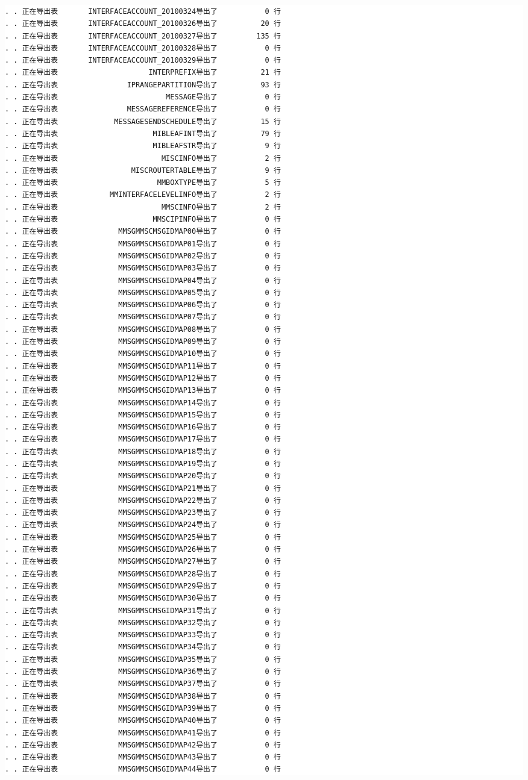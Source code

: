 ```shell
. . 正在导出表       INTERFACEACCOUNT_20100324导出了           0 行
. . 正在导出表       INTERFACEACCOUNT_20100326导出了          20 行
. . 正在导出表       INTERFACEACCOUNT_20100327导出了         135 行
. . 正在导出表       INTERFACEACCOUNT_20100328导出了           0 行
. . 正在导出表       INTERFACEACCOUNT_20100329导出了           0 行
. . 正在导出表                     INTERPREFIX导出了          21 行
. . 正在导出表                IPRANGEPARTITION导出了          93 行
. . 正在导出表                         MESSAGE导出了           0 行
. . 正在导出表                MESSAGEREFERENCE导出了           0 行
. . 正在导出表             MESSAGESENDSCHEDULE导出了          15 行
. . 正在导出表                      MIBLEAFINT导出了          79 行
. . 正在导出表                      MIBLEAFSTR导出了           9 行
. . 正在导出表                        MISCINFO导出了           2 行
. . 正在导出表                 MISCROUTERTABLE导出了           9 行
. . 正在导出表                       MMBOXTYPE导出了           5 行
. . 正在导出表            MMINTERFACELEVELINFO导出了           2 行
. . 正在导出表                        MMSCINFO导出了           2 行
. . 正在导出表                      MMSCIPINFO导出了           0 行
. . 正在导出表              MMSGMMSCMSGIDMAP00导出了           0 行
. . 正在导出表              MMSGMMSCMSGIDMAP01导出了           0 行
. . 正在导出表              MMSGMMSCMSGIDMAP02导出了           0 行
. . 正在导出表              MMSGMMSCMSGIDMAP03导出了           0 行
. . 正在导出表              MMSGMMSCMSGIDMAP04导出了           0 行
. . 正在导出表              MMSGMMSCMSGIDMAP05导出了           0 行
. . 正在导出表              MMSGMMSCMSGIDMAP06导出了           0 行
. . 正在导出表              MMSGMMSCMSGIDMAP07导出了           0 行
. . 正在导出表              MMSGMMSCMSGIDMAP08导出了           0 行
. . 正在导出表              MMSGMMSCMSGIDMAP09导出了           0 行
. . 正在导出表              MMSGMMSCMSGIDMAP10导出了           0 行
. . 正在导出表              MMSGMMSCMSGIDMAP11导出了           0 行
. . 正在导出表              MMSGMMSCMSGIDMAP12导出了           0 行
. . 正在导出表              MMSGMMSCMSGIDMAP13导出了           0 行
. . 正在导出表              MMSGMMSCMSGIDMAP14导出了           0 行
. . 正在导出表              MMSGMMSCMSGIDMAP15导出了           0 行
. . 正在导出表              MMSGMMSCMSGIDMAP16导出了           0 行
. . 正在导出表              MMSGMMSCMSGIDMAP17导出了           0 行
. . 正在导出表              MMSGMMSCMSGIDMAP18导出了           0 行
. . 正在导出表              MMSGMMSCMSGIDMAP19导出了           0 行
. . 正在导出表              MMSGMMSCMSGIDMAP20导出了           0 行
. . 正在导出表              MMSGMMSCMSGIDMAP21导出了           0 行
. . 正在导出表              MMSGMMSCMSGIDMAP22导出了           0 行
. . 正在导出表              MMSGMMSCMSGIDMAP23导出了           0 行
. . 正在导出表              MMSGMMSCMSGIDMAP24导出了           0 行
. . 正在导出表              MMSGMMSCMSGIDMAP25导出了           0 行
. . 正在导出表              MMSGMMSCMSGIDMAP26导出了           0 行
. . 正在导出表              MMSGMMSCMSGIDMAP27导出了           0 行
. . 正在导出表              MMSGMMSCMSGIDMAP28导出了           0 行
. . 正在导出表              MMSGMMSCMSGIDMAP29导出了           0 行
. . 正在导出表              MMSGMMSCMSGIDMAP30导出了           0 行
. . 正在导出表              MMSGMMSCMSGIDMAP31导出了           0 行
. . 正在导出表              MMSGMMSCMSGIDMAP32导出了           0 行
. . 正在导出表              MMSGMMSCMSGIDMAP33导出了           0 行
. . 正在导出表              MMSGMMSCMSGIDMAP34导出了           0 行
. . 正在导出表              MMSGMMSCMSGIDMAP35导出了           0 行
. . 正在导出表              MMSGMMSCMSGIDMAP36导出了           0 行
. . 正在导出表              MMSGMMSCMSGIDMAP37导出了           0 行
. . 正在导出表              MMSGMMSCMSGIDMAP38导出了           0 行
. . 正在导出表              MMSGMMSCMSGIDMAP39导出了           0 行
. . 正在导出表              MMSGMMSCMSGIDMAP40导出了           0 行
. . 正在导出表              MMSGMMSCMSGIDMAP41导出了           0 行
. . 正在导出表              MMSGMMSCMSGIDMAP42导出了           0 行
. . 正在导出表              MMSGMMSCMSGIDMAP43导出了           0 行
. . 正在导出表              MMSGMMSCMSGIDMAP44导出了           0 行
```